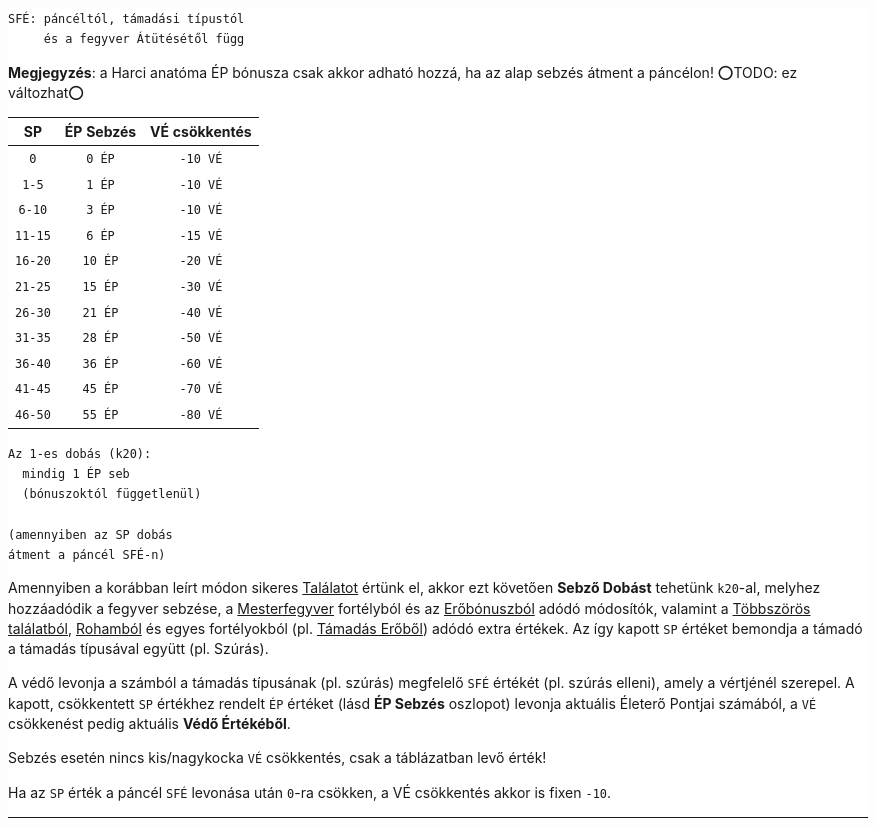 ```
SFÉ: páncéltól, támadási típustól 
     és a fegyver Átütésétől függ
```

**Megjegyzés**: a Harci anatóma ÉP bónusza csak akkor adható hozzá, ha az alap sebzés átment a páncélon! ⭕TODO: ez változhat⭕

| **SP**  | **ÉP Sebzés** | **VÉ csökkentés** |
| :-----: | :-----------: | :---------------: |
|   `0`   |    `0 ÉP`     |     `-10 VÉ`      |
|  `1-5`  |    `1 ÉP`     |     `-10 VÉ`      |
| `6-10`  |    `3 ÉP`     |     `-10 VÉ`      |
| `11-15` |    `6 ÉP`     |     `-15 VÉ`      |
| `16-20` |    `10 ÉP`    |     `-20 VÉ`      |
| `21-25` |    `15 ÉP`    |     `-30 VÉ`      |
| `26-30` |    `21 ÉP`    |     `-40 VÉ`      |
| `31-35` |    `28 ÉP`    |     `-50 VÉ`      |
| `36-40` |    `36 ÉP`    |     `-60 VÉ`      |
| `41-45` |    `45 ÉP`    |     `-70 VÉ`      |
| `46-50` |    `55 ÉP`    |     `-80 VÉ`      |

```
Az 1-es dobás (k20):
  mindig 1 ÉP seb
  (bónuszoktól függetlenül)

(amennyiben az SP dobás
átment a páncél SFÉ-n)
```

Amennyiben a korábban leírt módon sikeres [Találatot](#t%C3%A1mad%C3%A1s) értünk el, akkor ezt követően **Sebző Dobást** tehetünk `k20`-al, melyhez hozzáadódik a fegyver sebzése, a [Mesterfegyver](fortelyok.harci/mesterfegyver.md) fortélyból és az [Erőbónuszból](#er%C5%91b%C3%B3nusz-%C3%A9s-er%C5%91hi%C3%A1ny) adódó módosítók, valamint a [Többszörös találatból](#t%C3%B6bbsz%C3%B6r%C3%B6s-tal%C3%A1lat), [Rohamból](065_02_harci_taktikak.md#roham-taktika) és egyes fortélyokból (pl. [Támadás Erőből](fortelyok.harci/tamadas_erobol.md)) adódó extra értékek. Az így kapott `SP` értéket bemondja a támadó a támadás típusával együtt (pl. Szúrás).

A védő levonja a számból a támadás típusának (pl. szúrás) megfelelő `SFÉ` értékét (pl. szúrás elleni), amely a vértjénél szerepel. A kapott, csökkentett `SP` értékhez rendelt `ÉP` értéket (lásd **ÉP Sebzés** oszlopot) levonja aktuális Életerő Pontjai számából, a `VÉ` csökkenést pedig aktuális **Védő Értékéből**.

Sebzés esetén nincs kis/nagykocka `VÉ` csökkentés, csak a táblázatban levő érték!

Ha az `SP` érték a páncél `SFÉ` levonása után `0`-ra csökken, a VÉ csökkentés akkor is fixen `-10`.

---